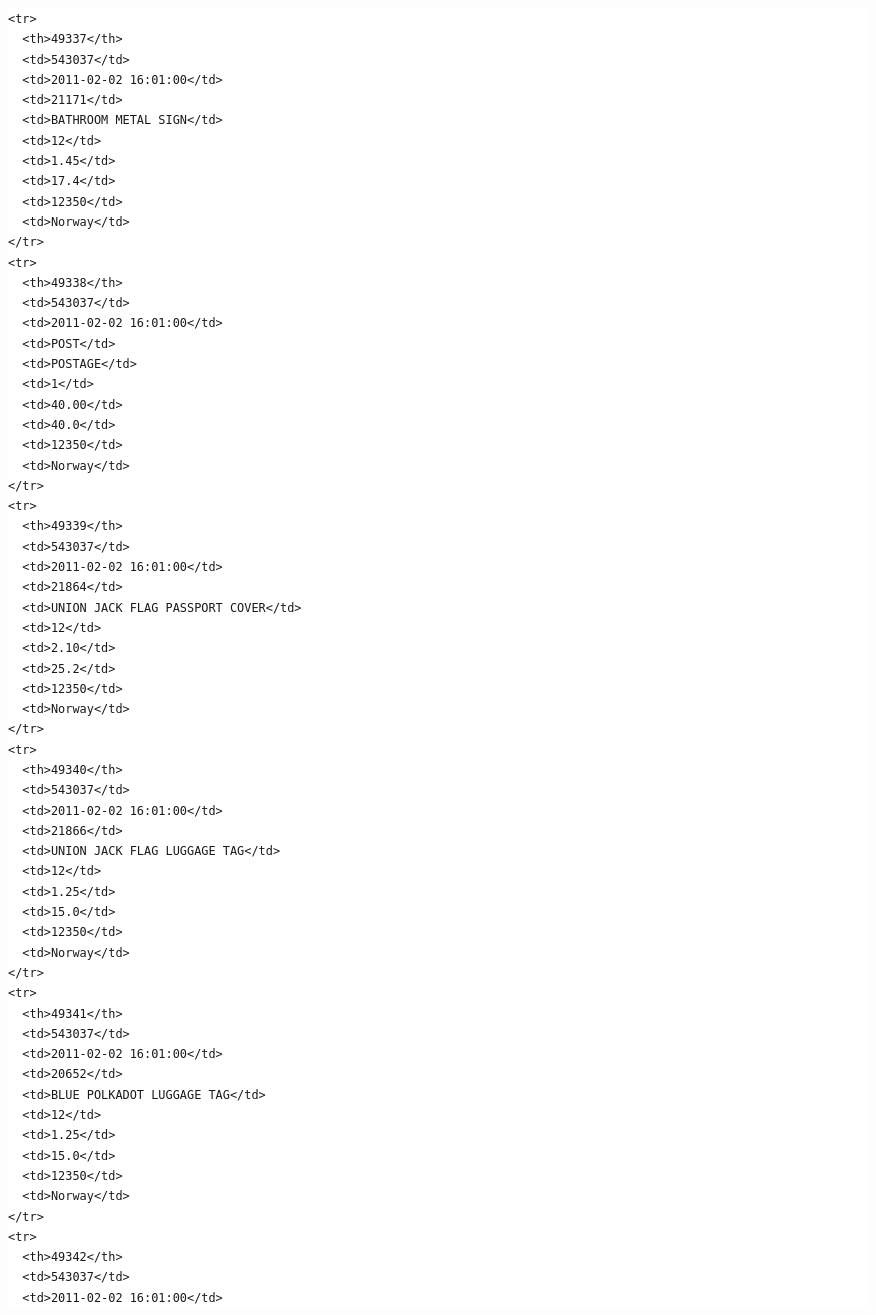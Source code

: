     <tr>
      <th>49337</th>
      <td>543037</td>
      <td>2011-02-02 16:01:00</td>
      <td>21171</td>
      <td>BATHROOM METAL SIGN</td>
      <td>12</td>
      <td>1.45</td>
      <td>17.4</td>
      <td>12350</td>
      <td>Norway</td>
    </tr>
    <tr>
      <th>49338</th>
      <td>543037</td>
      <td>2011-02-02 16:01:00</td>
      <td>POST</td>
      <td>POSTAGE</td>
      <td>1</td>
      <td>40.00</td>
      <td>40.0</td>
      <td>12350</td>
      <td>Norway</td>
    </tr>
    <tr>
      <th>49339</th>
      <td>543037</td>
      <td>2011-02-02 16:01:00</td>
      <td>21864</td>
      <td>UNION JACK FLAG PASSPORT COVER</td>
      <td>12</td>
      <td>2.10</td>
      <td>25.2</td>
      <td>12350</td>
      <td>Norway</td>
    </tr>
    <tr>
      <th>49340</th>
      <td>543037</td>
      <td>2011-02-02 16:01:00</td>
      <td>21866</td>
      <td>UNION JACK FLAG LUGGAGE TAG</td>
      <td>12</td>
      <td>1.25</td>
      <td>15.0</td>
      <td>12350</td>
      <td>Norway</td>
    </tr>
    <tr>
      <th>49341</th>
      <td>543037</td>
      <td>2011-02-02 16:01:00</td>
      <td>20652</td>
      <td>BLUE POLKADOT LUGGAGE TAG</td>
      <td>12</td>
      <td>1.25</td>
      <td>15.0</td>
      <td>12350</td>
      <td>Norway</td>
    </tr>
    <tr>
      <th>49342</th>
      <td>543037</td>
      <td>2011-02-02 16:01:00</td>